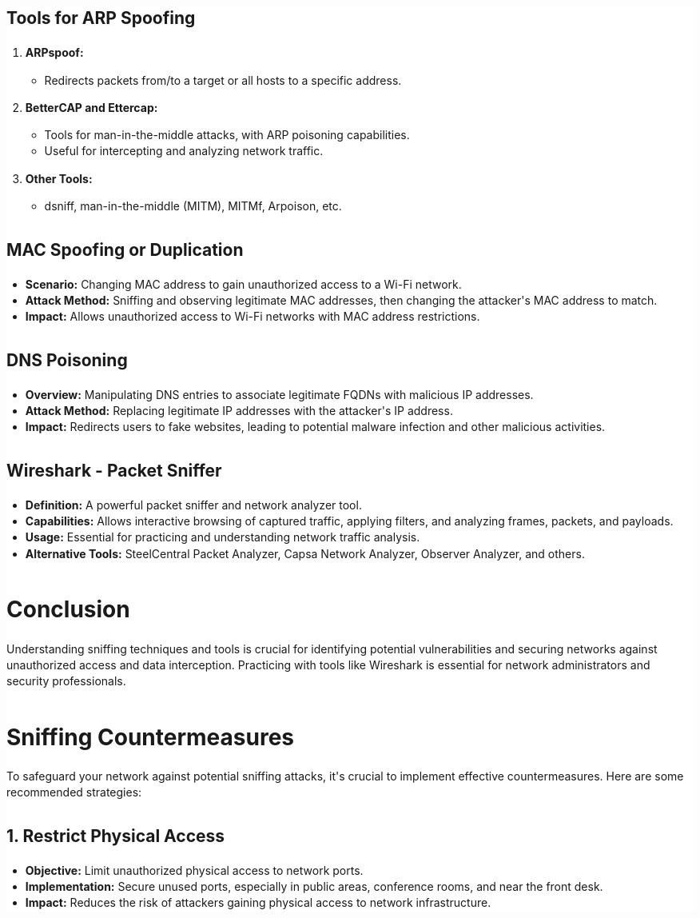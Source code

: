 ## Tools for ARP Spoofing

1. **ARPspoof:**
   - Redirects packets from/to a target or all hosts to a specific address.

2. **BetterCAP and Ettercap:**
   - Tools for man-in-the-middle attacks, with ARP poisoning capabilities.
   - Useful for intercepting and analyzing network traffic.

3. **Other Tools:**
   - dsniff, man-in-the-middle (MITM), MITMf, Arpoison, etc.

## MAC Spoofing or Duplication

- **Scenario:** Changing MAC address to gain unauthorized access to a Wi-Fi network.
- **Attack Method:** Sniffing and observing legitimate MAC addresses, then changing the attacker's MAC address to match.
- **Impact:** Allows unauthorized access to Wi-Fi networks with MAC address restrictions.

## DNS Poisoning

- **Overview:** Manipulating DNS entries to associate legitimate FQDNs with malicious IP addresses.
- **Attack Method:** Replacing legitimate IP addresses with the attacker's IP address.
- **Impact:** Redirects users to fake websites, leading to potential malware infection and other malicious activities.

## Wireshark - Packet Sniffer

- **Definition:** A powerful packet sniffer and network analyzer tool.
- **Capabilities:** Allows interactive browsing of captured traffic, applying filters, and analyzing frames, packets, and payloads.
- **Usage:** Essential for practicing and understanding network traffic analysis.
- **Alternative Tools:** SteelCentral Packet Analyzer, Capsa Network Analyzer, Observer Analyzer, and others.

# Conclusion

Understanding sniffing techniques and tools is crucial for identifying potential vulnerabilities and securing networks against unauthorized access and data interception. Practicing with tools like Wireshark is essential for network administrators and security professionals.


# Sniffing Countermeasures

To safeguard your network against potential sniffing attacks, it's crucial to implement effective countermeasures. Here are some recommended strategies:

## 1. Restrict Physical Access

- **Objective:** Limit unauthorized physical access to network ports.
- **Implementation:** Secure unused ports, especially in public areas, conference rooms, and near the front desk.
- **Impact:** Reduces the risk of attackers gaining physical access to network infrastructure.
